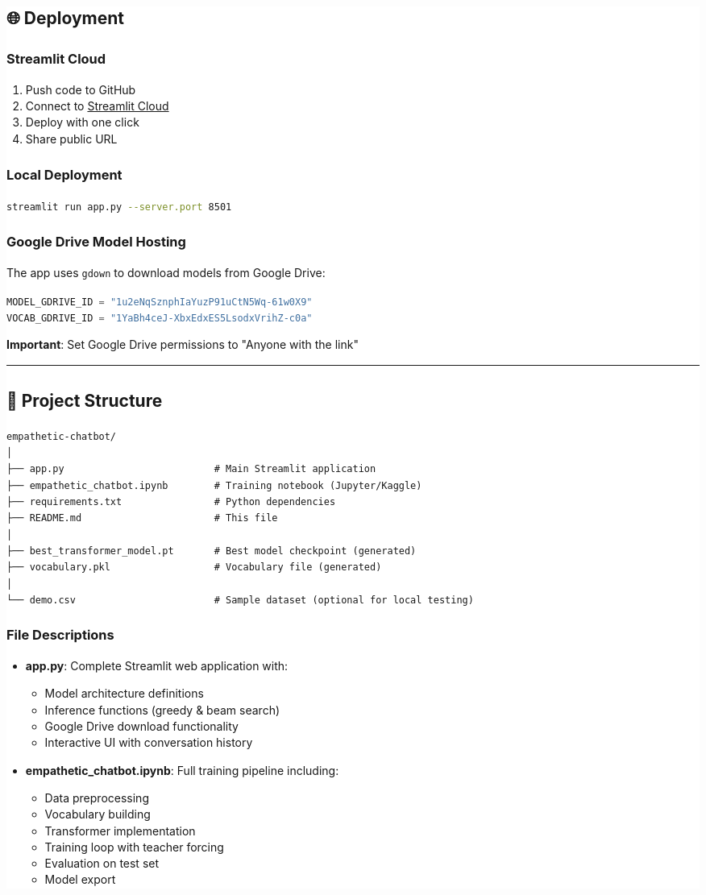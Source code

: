 
## 🌐 Deployment

### Streamlit Cloud

1. Push code to GitHub
2. Connect to [Streamlit Cloud](https://streamlit.io/cloud)
3. Deploy with one click
4. Share public URL

### Local Deployment

```bash
streamlit run app.py --server.port 8501
```

### Google Drive Model Hosting

The app uses `gdown` to download models from Google Drive:

```python
MODEL_GDRIVE_ID = "1u2eNqSznphIaYuzP91uCtN5Wq-61w0X9"
VOCAB_GDRIVE_ID = "1YaBh4ceJ-XbxEdxES5LsodxVrihZ-c0a"
```

**Important**: Set Google Drive permissions to "Anyone with the link"

---

## 📁 Project Structure

```
empathetic-chatbot/
│
├── app.py                          # Main Streamlit application
├── empathetic_chatbot.ipynb        # Training notebook (Jupyter/Kaggle)
├── requirements.txt                # Python dependencies
├── README.md                       # This file
│
├── best_transformer_model.pt       # Best model checkpoint (generated)
├── vocabulary.pkl                  # Vocabulary file (generated)
│
└── demo.csv                        # Sample dataset (optional for local testing)
```

### File Descriptions

- **app.py**: Complete Streamlit web application with:
  - Model architecture definitions
  - Inference functions (greedy & beam search)
  - Google Drive download functionality
  - Interactive UI with conversation history

- **empathetic_chatbot.ipynb**: Full training pipeline including:
  - Data preprocessing
  - Vocabulary building
  - Transformer implementation
  - Training loop with teacher forcing
  - Evaluation on test set
  - Model export
